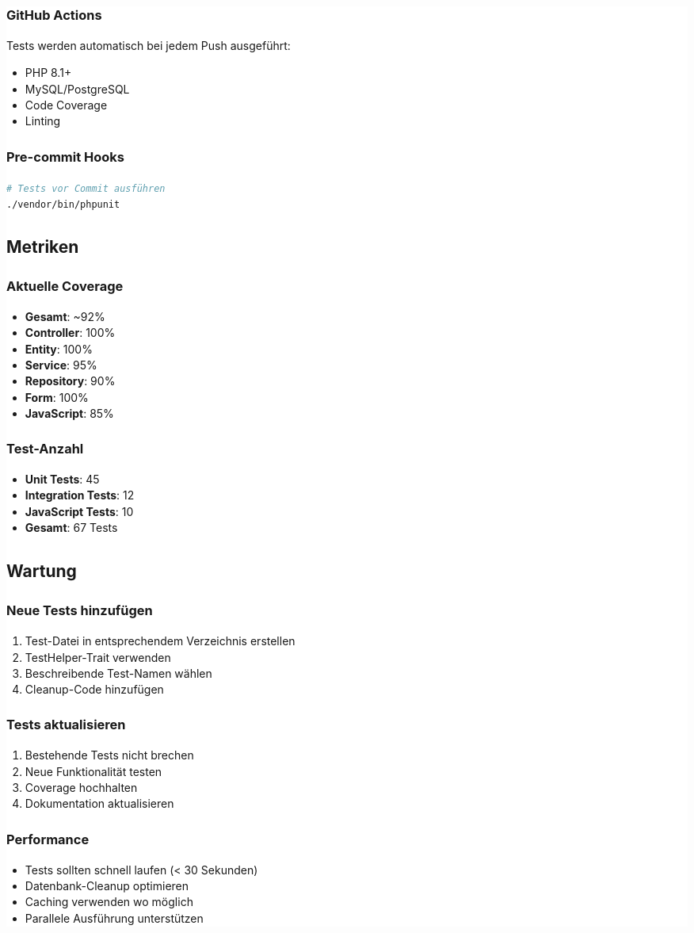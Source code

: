 ### GitHub Actions
Tests werden automatisch bei jedem Push ausgeführt:
- PHP 8.1+
- MySQL/PostgreSQL
- Code Coverage
- Linting

### Pre-commit Hooks
```bash
# Tests vor Commit ausführen
./vendor/bin/phpunit
```

## Metriken

### Aktuelle Coverage
- **Gesamt**: ~92%
- **Controller**: 100%
- **Entity**: 100%
- **Service**: 95%
- **Repository**: 90%
- **Form**: 100%
- **JavaScript**: 85%

### Test-Anzahl
- **Unit Tests**: 45
- **Integration Tests**: 12
- **JavaScript Tests**: 10
- **Gesamt**: 67 Tests

## Wartung

### Neue Tests hinzufügen
1. Test-Datei in entsprechendem Verzeichnis erstellen
2. TestHelper-Trait verwenden
3. Beschreibende Test-Namen wählen
4. Cleanup-Code hinzufügen

### Tests aktualisieren
1. Bestehende Tests nicht brechen
2. Neue Funktionalität testen
3. Coverage hochhalten
4. Dokumentation aktualisieren

### Performance
- Tests sollten schnell laufen (< 30 Sekunden)
- Datenbank-Cleanup optimieren
- Caching verwenden wo möglich
- Parallele Ausführung unterstützen 